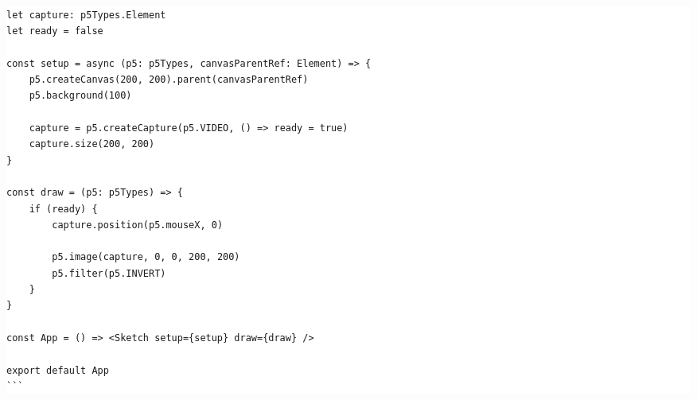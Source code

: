     let capture: p5Types.Element
    let ready = false

    const setup = async (p5: p5Types, canvasParentRef: Element) => {
        p5.createCanvas(200, 200).parent(canvasParentRef)
        p5.background(100)

        capture = p5.createCapture(p5.VIDEO, () => ready = true)
        capture.size(200, 200)
    }

    const draw = (p5: p5Types) => {
        if (ready) {
            capture.position(p5.mouseX, 0)

            p5.image(capture, 0, 0, 200, 200)
            p5.filter(p5.INVERT)
        }
    }

    const App = () => <Sketch setup={setup} draw={draw} />

    export default App
    ```
